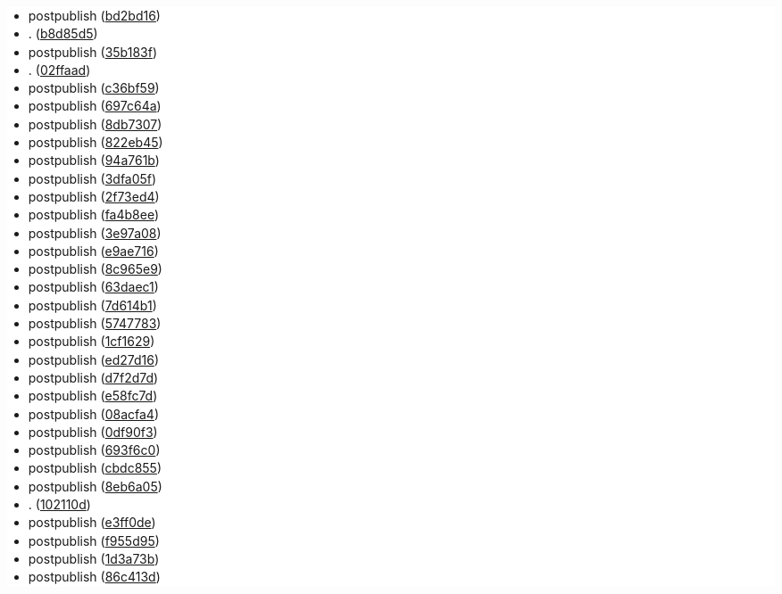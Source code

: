 * postpublish ([bd2bd16](https://github.com/bluelovers/yarn-tool/commit/bd2bd16f7c0ef9a6773057a7240e73b9052d0798))
* . ([b8d85d5](https://github.com/bluelovers/yarn-tool/commit/b8d85d5d2e7c439b88bc32e62b8b1ce727a5b05a))
* postpublish ([35b183f](https://github.com/bluelovers/yarn-tool/commit/35b183f62c6d43ab6446b9b6ef1c1433332bc208))
* . ([02ffaad](https://github.com/bluelovers/yarn-tool/commit/02ffaad7935b02bf9dfc0b33c9d1efba97fff966))
* postpublish ([c36bf59](https://github.com/bluelovers/yarn-tool/commit/c36bf591f4e54dc04a46c875ab8eeab3005a5af9))
* postpublish ([697c64a](https://github.com/bluelovers/yarn-tool/commit/697c64ada24249a7c9515a957d878d223fa9df35))
* postpublish ([8db7307](https://github.com/bluelovers/yarn-tool/commit/8db7307487f456eda9bc1527b47651fc1ad8af4b))
* postpublish ([822eb45](https://github.com/bluelovers/yarn-tool/commit/822eb45c7e866c09d6a5f543a65ab2f63d456744))
* postpublish ([94a761b](https://github.com/bluelovers/yarn-tool/commit/94a761b65c4517bda90d0a182d9b3894ec96f10c))
* postpublish ([3dfa05f](https://github.com/bluelovers/yarn-tool/commit/3dfa05fde90b0cd26110b491c2452690051b72b2))
* postpublish ([2f73ed4](https://github.com/bluelovers/yarn-tool/commit/2f73ed4dd0116d354c7c6fad6eef1efabd3dfe2e))
* postpublish ([fa4b8ee](https://github.com/bluelovers/yarn-tool/commit/fa4b8ee432bd15201ae578169130371738d0f211))
* postpublish ([3e97a08](https://github.com/bluelovers/yarn-tool/commit/3e97a086a59377a1225331188b4afaf746864020))
* postpublish ([e9ae716](https://github.com/bluelovers/yarn-tool/commit/e9ae716692b0882929c9d8fd89da859164c62235))
* postpublish ([8c965e9](https://github.com/bluelovers/yarn-tool/commit/8c965e98e65c408a004ea10febd7cd4565450b6a))
* postpublish ([63daec1](https://github.com/bluelovers/yarn-tool/commit/63daec11a8b2b73c571670e0cb973526017e3eeb))
* postpublish ([7d614b1](https://github.com/bluelovers/yarn-tool/commit/7d614b1b570804c34649386ab0c5244cb0666285))
* postpublish ([5747783](https://github.com/bluelovers/yarn-tool/commit/5747783c9bb29ea400d9f80ca1419a67eacb82e2))
* postpublish ([1cf1629](https://github.com/bluelovers/yarn-tool/commit/1cf1629f251cd0d5c0582e9c3e3b23768fc5a4b0))
* postpublish ([ed27d16](https://github.com/bluelovers/yarn-tool/commit/ed27d16c279ecfc42eba3d85ac88e8832eff656c))
* postpublish ([d7f2d7d](https://github.com/bluelovers/yarn-tool/commit/d7f2d7dbd780b3ae6676ba695c0f8229225661dc))
* postpublish ([e58fc7d](https://github.com/bluelovers/yarn-tool/commit/e58fc7dc9e8af1d48363e156e4d6634bae35d464))
* postpublish ([08acfa4](https://github.com/bluelovers/yarn-tool/commit/08acfa4ec590c778c9101c6981c3842ab0a4eb4a))
* postpublish ([0df90f3](https://github.com/bluelovers/yarn-tool/commit/0df90f30201d4a887b41f47c23e93fc3eef7fd9d))
* postpublish ([693f6c0](https://github.com/bluelovers/yarn-tool/commit/693f6c0ef9dd6897f9934d050585c4fd0b2f5815))
* postpublish ([cbdc855](https://github.com/bluelovers/yarn-tool/commit/cbdc8554e5ceca11dffedbd1d0a308f65603e4bc))
* postpublish ([8eb6a05](https://github.com/bluelovers/yarn-tool/commit/8eb6a0514bb4c4bdceffbf7cb27e5427a27904c2))
* . ([102110d](https://github.com/bluelovers/yarn-tool/commit/102110d82781d6767ba65bec4d306bbc474ea50d))
* postpublish ([e3ff0de](https://github.com/bluelovers/yarn-tool/commit/e3ff0de3d23c4ee23fdaa54107b3585da55779c0))
* postpublish ([f955d95](https://github.com/bluelovers/yarn-tool/commit/f955d95a82f04fbbf14c91380e024d8387ddea22))
* postpublish ([1d3a73b](https://github.com/bluelovers/yarn-tool/commit/1d3a73bed2256eaab3bef0b2c619e9c386a1aa53))
* postpublish ([86c413d](https://github.com/bluelovers/yarn-tool/commit/86c413d2c3f3023f91dc7f55b3e4839a55589d55))